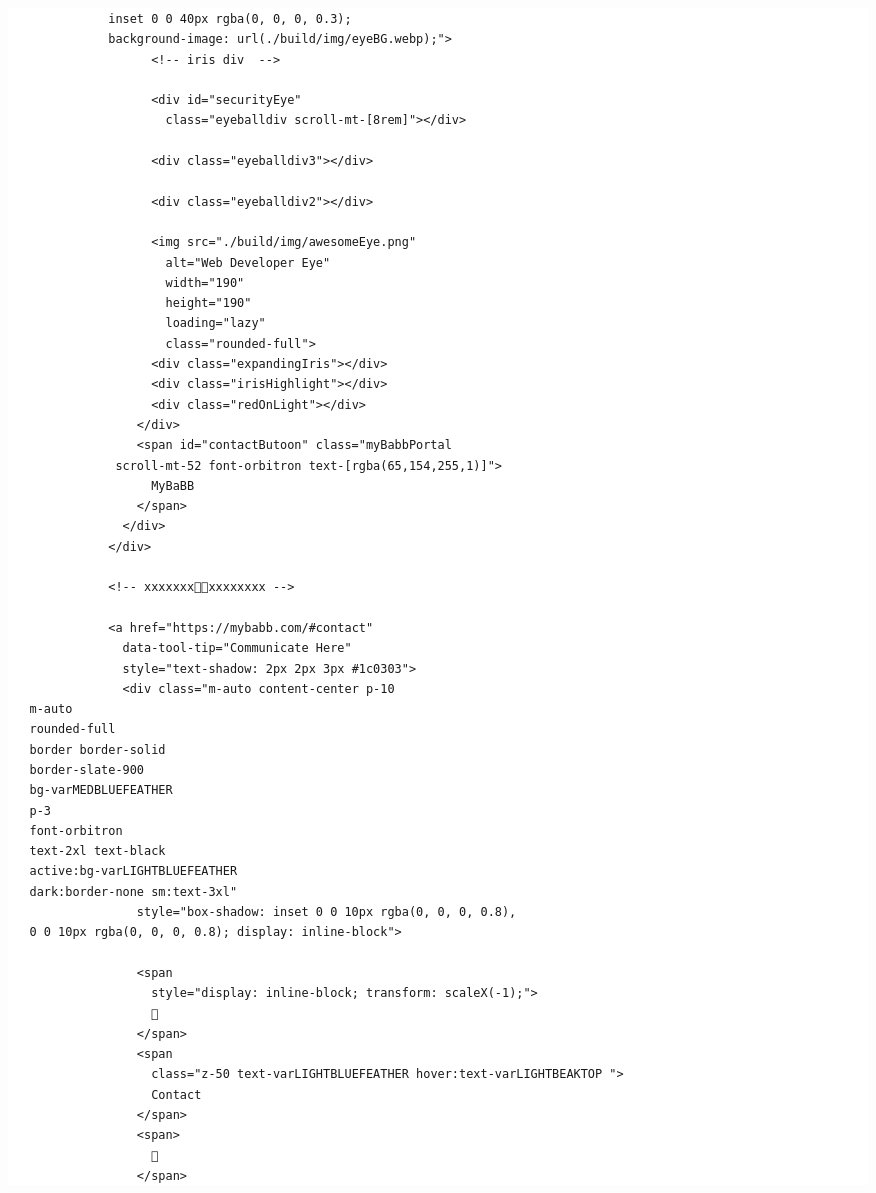                   inset 0 0 40px rgba(0, 0, 0, 0.3);
                  background-image: url(./build/img/eyeBG.webp);">
                        <!-- iris div  -->

                        <div id="securityEye"
                          class="eyeballdiv scroll-mt-[8rem]"></div>

                        <div class="eyeballdiv3"></div>

                        <div class="eyeballdiv2"></div>

                        <img src="./build/img/awesomeEye.png"
                          alt="Web Developer Eye"
                          width="190"
                          height="190"
                          loading="lazy"
                          class="rounded-full">
                        <div class="expandingIris"></div>
                        <div class="irisHighlight"></div>
                        <div class="redOnLight"></div>
                      </div>
                      <span id="contactButoon" class="myBabbPortal
                   scroll-mt-52 font-orbitron text-[rgba(65,154,255,1)]">
                        MyBaBB
                      </span>
                    </div>
                  </div>

                  <!-- xxxxxxx👼🏼xxxxxxxx -->

                  <a href="https://mybabb.com/#contact"
                    data-tool-tip="Communicate Here"
                    style="text-shadow: 2px 2px 3px #1c0303">
                    <div class="m-auto content-center p-10
       m-auto
       rounded-full
       border border-solid
       border-slate-900
       bg-varMEDBLUEFEATHER
       p-3
       font-orbitron
       text-2xl text-black
       active:bg-varLIGHTBLUEFEATHER
       dark:border-none sm:text-3xl"
                      style="box-shadow: inset 0 0 10px rgba(0, 0, 0, 0.8),
       0 0 10px rgba(0, 0, 0, 0.8); display: inline-block">

                      <span
                        style="display: inline-block; transform: scaleX(-1);">
                        📡
                      </span>
                      <span
                        class="z-50 text-varLIGHTBLUEFEATHER hover:text-varLIGHTBEAKTOP ">
                        Contact
                      </span>
                      <span>
                        📡
                      </span>
